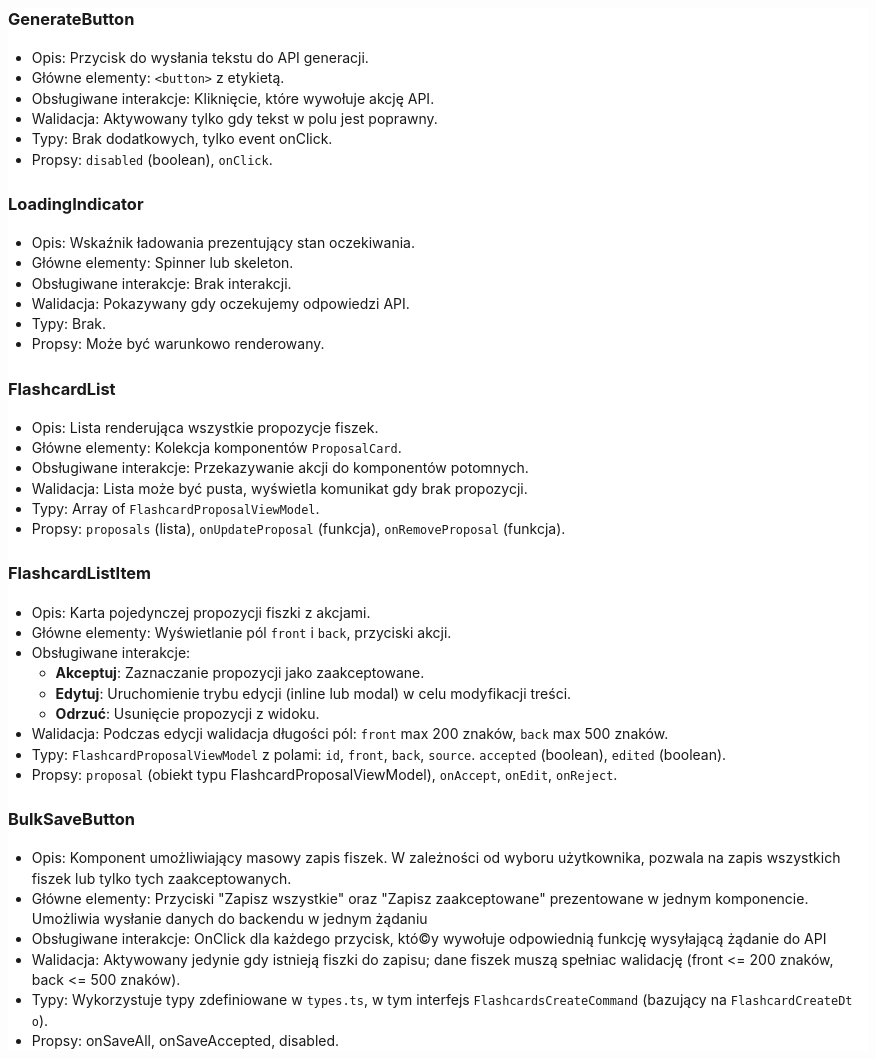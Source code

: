 ### GenerateButton

- Opis: Przycisk do wysłania tekstu do API generacji.
- Główne elementy: `<button>` z etykietą.
- Obsługiwane interakcje: Kliknięcie, które wywołuje akcję API.
- Walidacja: Aktywowany tylko gdy tekst w polu jest poprawny.
- Typy: Brak dodatkowych, tylko event onClick.
- Propsy: `disabled` (boolean), `onClick`.

### LoadingIndicator

- Opis: Wskaźnik ładowania prezentujący stan oczekiwania.
- Główne elementy: Spinner lub skeleton.
- Obsługiwane interakcje: Brak interakcji.
- Walidacja: Pokazywany gdy oczekujemy odpowiedzi API.
- Typy: Brak.
- Propsy: Może być warunkowo renderowany.

### FlashcardList

- Opis: Lista renderująca wszystkie propozycje fiszek.
- Główne elementy: Kolekcja komponentów `ProposalCard`.
- Obsługiwane interakcje: Przekazywanie akcji do komponentów potomnych.
- Walidacja: Lista może być pusta, wyświetla komunikat gdy brak propozycji.
- Typy: Array of `FlashcardProposalViewModel`.
- Propsy: `proposals` (lista), `onUpdateProposal` (funkcja), `onRemoveProposal` (funkcja).

### FlashcardListItem

- Opis: Karta pojedynczej propozycji fiszki z akcjami.
- Główne elementy: Wyświetlanie pól `front` i `back`, przyciski akcji.
- Obsługiwane interakcje:
  - **Akceptuj**: Zaznaczanie propozycji jako zaakceptowane.
  - **Edytuj**: Uruchomienie trybu edycji (inline lub modal) w celu modyfikacji treści.
  - **Odrzuć**: Usunięcie propozycji z widoku.
- Walidacja: Podczas edycji walidacja długości pól: `front` max 200 znaków, `back` max 500 znaków.
- Typy: `FlashcardProposalViewModel` z polami: `id`, `front`, `back`, `source`. `accepted` (boolean), `edited` (boolean).
- Propsy: `proposal` (obiekt typu FlashcardProposalViewModel), `onAccept`, `onEdit`, `onReject`.

### BulkSaveButton

- Opis: Komponent umożliwiający masowy zapis fiszek. W zależności od wyboru użytkownika, pozwala na zapis wszystkich fiszek lub tylko tych zaakceptowanych.
- Główne elementy: Przyciski "Zapisz wszystkie" oraz "Zapisz zaakceptowane" prezentowane w jednym komponencie. Umożliwia wysłanie danych do backendu w jednym żądaniu
- Obsługiwane interakcje: OnClick dla każdego przycisk, któ©y wywołuje odpowiednią funkcję wysyłającą żądanie do API
- Walidacja: Aktywowany jedynie gdy istnieją fiszki do zapisu; dane fiszek muszą spełniac walidację (front <= 200 znaków, back <= 500 znaków).
- Typy: Wykorzystuje typy zdefiniowane w `types.ts`, w tym interfejs `FlashcardsCreateCommand` (bazujący na `FlashcardCreateDto`).
- Propsy: onSaveAll, onSaveAccepted, disabled.
